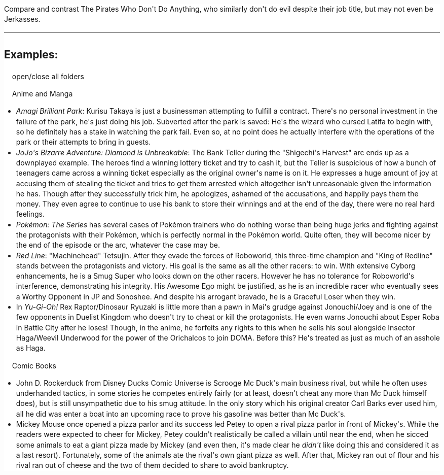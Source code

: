 Compare and contrast The Pirates Who Don't Do Anything, who similarly don't do evil despite their job title, but may not even be Jerkasses.

___

## Examples:

    open/close all folders 

    Anime and Manga 

-   _Amagi Brilliant Park_: Kurisu Takaya is just a businessman attempting to fulfill a contract. There's no personal investment in the failure of the park, he's just doing his job. Subverted after the park is saved: He's the wizard who cursed Latifa to begin with, so he definitely has a stake in watching the park fail. Even so, at no point does he actually interfere with the operations of the park or their attempts to bring in guests.
-   _JoJo's Bizarre Adventure: Diamond is Unbreakable_: The Bank Teller during the "Shigechi's Harvest" arc ends up as a downplayed example. The heroes find a winning lottery ticket and try to cash it, but the Teller is suspicious of how a bunch of teenagers came across a winning ticket especially as the original owner's name is on it. He expresses a huge amount of joy at accusing them of stealing the ticket and tries to get them arrested which altogether isn't unreasonable given the information he has. Though after they successfully trick him, he apologizes, ashamed of the accusations, and happily pays them the money. They even agree to continue to use his bank to store their winnings and at the end of the day, there were no real hard feelings.
-   _Pokémon: The Series_ has several cases of Pokémon trainers who do nothing worse than being huge jerks and fighting against the protagonists with their Pokémon, which is perfectly normal in the Pokémon world. Quite often, they will become nicer by the end of the episode or the arc, whatever the case may be.
-   _Red Line_: "Machinehead" Tetsujin. After they evade the forces of Roboworld, this three-time champion and "King of Redline" stands between the protagonists and victory. His goal is the same as all the other racers: to win. With extensive Cyborg enhancements, he is a Smug Super who looks down on the other racers. However he has no tolerance for Roboworld's interference, demonstrating his integrity. His Awesome Ego might be justified, as he is an incredible racer who eventually sees a Worthy Opponent in JP and Sonoshee. And despite his arrogant bravado, he is a Graceful Loser when they win.
-   In _Yu-Gi-Oh!_ Rex Raptor/Dinosaur Ryuzaki is little more than a pawn in Mai's grudge against Jonouchi/Joey and is one of the few opponents in Duelist Kingdom who doesn't try to cheat or kill the protagonists. He even warns Jonouchi about Esper Roba in Battle City after he loses! Though, in the anime, he forfeits any rights to this when he sells his soul alongside Insector Haga/Weevil Underwood for the power of the Orichalcos to join DOMA. Before this? He's treated as just as much of an asshole as Haga.

    Comic Books 

-   John D. Rockerduck from Disney Ducks Comic Universe is Scrooge Mc Duck's main business rival, but while he often uses underhanded tactics, in some stories he competes entirely fairly (or at least, doesn't cheat any more than Mc Duck himself does), but is still unsympathetic due to his smug attitude. In the only story which his original creator Carl Barks ever used him, all he did was enter a boat into an upcoming race to prove his gasoline was better than Mc Duck's.
-   Mickey Mouse once opened a pizza parlor and its success led Petey to open a rival pizza parlor in front of Mickey's. While the readers were expected to cheer for Mickey, Petey couldn't realistically be called a villain until near the end, when he sicced some animals to eat a giant pizza made by Mickey (and even then, it's made clear he _didn't_ like doing this and considered it as a last resort). Fortunately, some of the animals ate the rival's own giant pizza as well. After that, Mickey ran out of flour and his rival ran out of cheese and the two of them decided to share to avoid bankruptcy.
